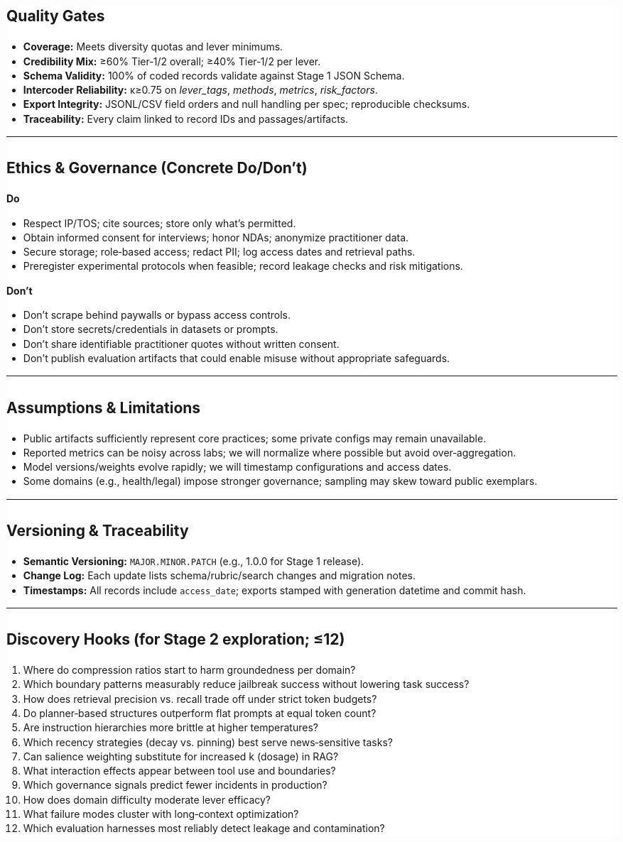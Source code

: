 
## Quality Gates
- **Coverage:** Meets diversity quotas and lever minimums.  
- **Credibility Mix:** ≥60% Tier‑1/2 overall; ≥40% Tier‑1/2 per lever.  
- **Schema Validity:** 100% of coded records validate against Stage 1 JSON Schema.  
- **Intercoder Reliability:** κ≥0.75 on *lever_tags*, *methods*, *metrics*, *risk_factors*.  
- **Export Integrity:** JSONL/CSV field orders and null handling per spec; reproducible checksums.  
- **Traceability:** Every claim linked to record IDs and passages/artifacts.

---

## Ethics & Governance (Concrete Do/Don’t)
**Do**  
- Respect IP/TOS; cite sources; store only what’s permitted.  
- Obtain informed consent for interviews; honor NDAs; anonymize practitioner data.  
- Secure storage; role‑based access; redact PII; log access dates and retrieval paths.  
- Preregister experimental protocols when feasible; record leakage checks and risk mitigations.

**Don’t**  
- Don’t scrape behind paywalls or bypass access controls.  
- Don’t store secrets/credentials in datasets or prompts.  
- Don’t share identifiable practitioner quotes without written consent.  
- Don’t publish evaluation artifacts that could enable misuse without appropriate safeguards.

---

## Assumptions & Limitations
- Public artifacts sufficiently represent core practices; some private configs may remain unavailable.  
- Reported metrics can be noisy across labs; we will normalize where possible but avoid over‑aggregation.  
- Model versions/weights evolve rapidly; we will timestamp configurations and access dates.  
- Some domains (e.g., health/legal) impose stronger governance; sampling may skew toward public exemplars.

---

## Versioning & Traceability
- **Semantic Versioning:** `MAJOR.MINOR.PATCH` (e.g., 1.0.0 for Stage 1 release).  
- **Change Log:** Each update lists schema/rubric/search changes and migration notes.  
- **Timestamps:** All records include `access_date`; exports stamped with generation datetime and commit hash.

---

## Discovery Hooks (for Stage 2 exploration; ≤12)
1. Where do compression ratios start to harm groundedness per domain?  
2. Which boundary patterns measurably reduce jailbreak success without lowering task success?  
3. How does retrieval precision vs. recall trade off under strict token budgets?  
4. Do planner‑based structures outperform flat prompts at equal token count?  
5. Are instruction hierarchies more brittle at higher temperatures?  
6. Which recency strategies (decay vs. pinning) best serve news‑sensitive tasks?  
7. Can salience weighting substitute for increased k (dosage) in RAG?  
8. What interaction effects appear between tool use and boundaries?  
9. Which governance signals predict fewer incidents in production?  
10. How does domain difficulty moderate lever efficacy?  
11. What failure modes cluster with long‑context optimization?  
12. Which evaluation harnesses most reliably detect leakage and contamination?

